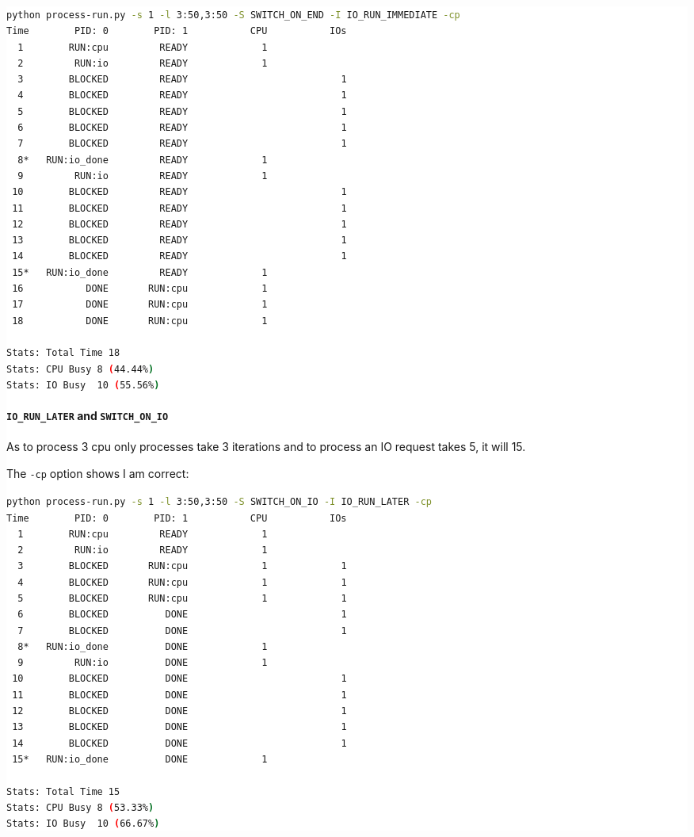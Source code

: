 ```bash
python process-run.py -s 1 -l 3:50,3:50 -S SWITCH_ON_END -I IO_RUN_IMMEDIATE -cp
Time        PID: 0        PID: 1           CPU           IOs
  1        RUN:cpu         READY             1
  2         RUN:io         READY             1
  3        BLOCKED         READY                           1
  4        BLOCKED         READY                           1
  5        BLOCKED         READY                           1
  6        BLOCKED         READY                           1
  7        BLOCKED         READY                           1
  8*   RUN:io_done         READY             1
  9         RUN:io         READY             1
 10        BLOCKED         READY                           1
 11        BLOCKED         READY                           1
 12        BLOCKED         READY                           1
 13        BLOCKED         READY                           1
 14        BLOCKED         READY                           1
 15*   RUN:io_done         READY             1
 16           DONE       RUN:cpu             1
 17           DONE       RUN:cpu             1
 18           DONE       RUN:cpu             1

Stats: Total Time 18
Stats: CPU Busy 8 (44.44%)
Stats: IO Busy  10 (55.56%)
```



#### `IO_RUN_LATER` and `SWITCH_ON_IO`

As to process 3 cpu only processes take 3 iterations and to process an IO request takes 5, it will 15.

The `-cp` option shows I am correct:

```bash
python process-run.py -s 1 -l 3:50,3:50 -S SWITCH_ON_IO -I IO_RUN_LATER -cp
Time        PID: 0        PID: 1           CPU           IOs
  1        RUN:cpu         READY             1
  2         RUN:io         READY             1
  3        BLOCKED       RUN:cpu             1             1
  4        BLOCKED       RUN:cpu             1             1
  5        BLOCKED       RUN:cpu             1             1
  6        BLOCKED          DONE                           1
  7        BLOCKED          DONE                           1
  8*   RUN:io_done          DONE             1
  9         RUN:io          DONE             1
 10        BLOCKED          DONE                           1
 11        BLOCKED          DONE                           1
 12        BLOCKED          DONE                           1
 13        BLOCKED          DONE                           1
 14        BLOCKED          DONE                           1
 15*   RUN:io_done          DONE             1

Stats: Total Time 15
Stats: CPU Busy 8 (53.33%)
Stats: IO Busy  10 (66.67%)

```
